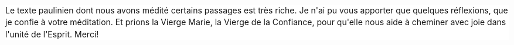 Le texte paulinien dont nous avons médité certains passages est très riche. Je n'ai pu vous apporter que quelques réflexions, que je confie à votre méditation. Et prions la Vierge Marie, la Vierge de la Confiance, pour qu'elle nous aide à cheminer avec joie dans l'unité de l'Esprit. Merci!